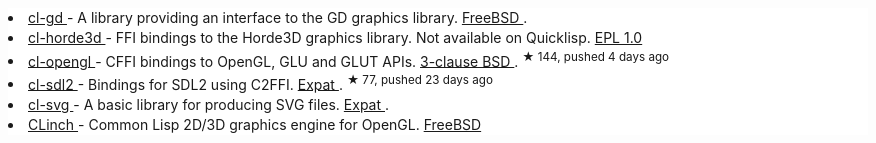  </li>
 <li>
  <a href="http://weitz.de/cl-gd/">
   cl-gd
  </a>
  - A library providing an interface to the GD graphics library.
  <a href="http://directory.fsf.org/wiki?title=License:FreeBSD">
   FreeBSD
  </a>
  .
 </li>
 <li>
  <a href="https://github.com/anwyn/cl-horde3d/">
   cl-horde3d
  </a>
  - FFI bindings to the Horde3D graphics library. Not available on Quicklisp.
  <a href="http://directory.fsf.org/wiki/License:EPLv1.0">
   EPL 1.0
  </a>
 </li>
 <li>
  <a href="https://github.com/3b/cl-opengl">
   cl-opengl
  </a>
  - CFFI bindings to OpenGL, GLU and GLUT APIs.
  <a href="http://directory.fsf.org/wiki/License:BSD_3Clause">
   3-clause BSD
  </a>
  .
  <sup>
   &#9733 144, pushed 4 days ago
  </sup>
 </li>
 <li>
  <a href="https://github.com/lispgames/cl-sdl2">
   cl-sdl2
  </a>
  - Bindings for SDL2 using C2FFI.
  <a href="http://directory.fsf.org/wiki/License:Expat">
   Expat
  </a>
  .
  <sup>
   &#9733 77, pushed 23 days ago
  </sup>
 </li>
 <li>
  <a href="https://code.google.com/archive/p/cl-svg">
   cl-svg
  </a>
  - A basic library for producing SVG files.
  <a href="http://directory.fsf.org/wiki/License:Expat">
   Expat
  </a>
  .
 </li>
 <li>
  <a href="https://github.com/BradWBeer/CLinch">
   CLinch
  </a>
  - Common Lisp 2D/3D graphics engine for OpenGL.
  <a href="http://directory.fsf.org/wiki?title=License:FreeBSD">
   FreeBSD
  </a>